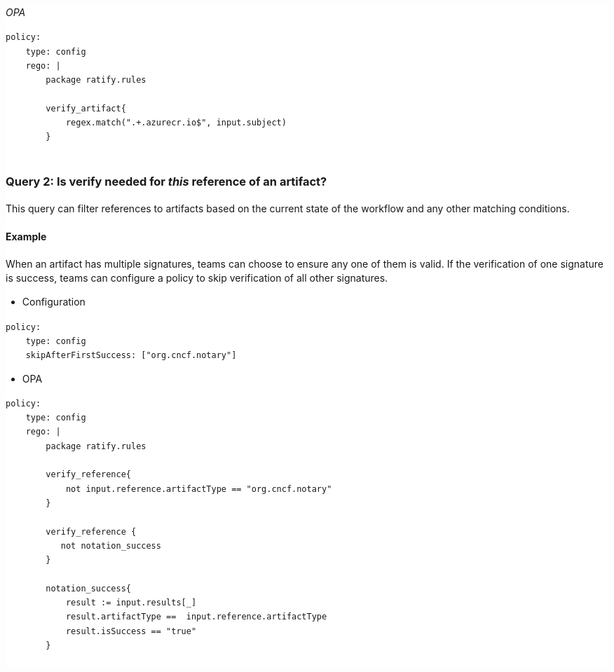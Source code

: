 *OPA*

```yaml=
policy:
    type: config
    rego: |
        package ratify.rules
        
        verify_artifact{
            regex.match(".+.azurecr.io$", input.subject)
        }
    
```

### Query 2: Is verify needed for *this* reference of an artifact?

This query can filter references to artifacts based on the current state of the workflow and any other matching conditions.

#### Example

When an artifact has multiple signatures, teams can choose to ensure any one of them is valid. If the verification of one signature is success, teams can configure a policy to skip verification of all other signatures.

- Configuration

```yaml=
policy:
    type: config
    skipAfterFirstSuccess: ["org.cncf.notary"]
```

- OPA

```yaml=
policy:
    type: config
    rego: |
        package ratify.rules
        
        verify_reference{
            not input.reference.artifactType == "org.cncf.notary"
        }
        
        verify_reference {
           not notation_success
        }
        
        notation_success{
            result := input.results[_]           
            result.artifactType ==  input.reference.artifactType
            result.isSuccess == "true"
        }
    
```
